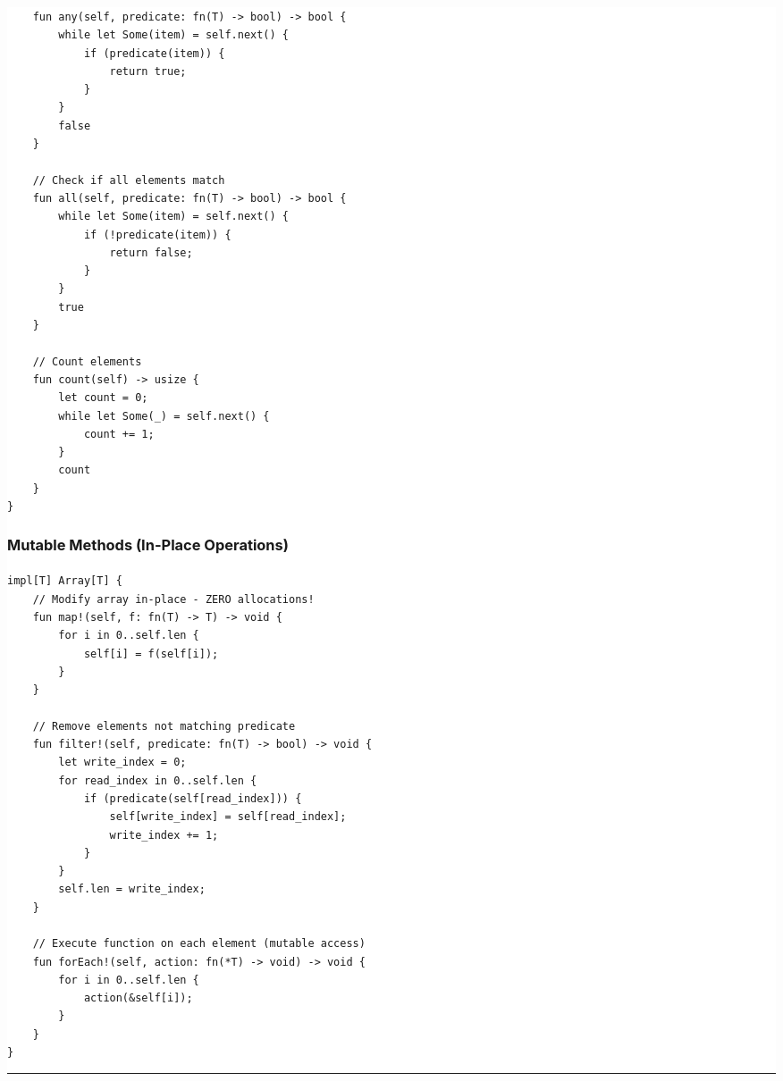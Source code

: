 ```minz
    fun any(self, predicate: fn(T) -> bool) -> bool {
        while let Some(item) = self.next() {
            if (predicate(item)) {
                return true;
            }
        }
        false
    }
    
    // Check if all elements match
    fun all(self, predicate: fn(T) -> bool) -> bool {
        while let Some(item) = self.next() {
            if (!predicate(item)) {
                return false;
            }
        }
        true
    }
    
    // Count elements
    fun count(self) -> usize {
        let count = 0;
        while let Some(_) = self.next() {
            count += 1;
        }
        count
    }
}
```

### Mutable Methods (In-Place Operations)
```minz
impl[T] Array[T] {
    // Modify array in-place - ZERO allocations!
    fun map!(self, f: fn(T) -> T) -> void {
        for i in 0..self.len {
            self[i] = f(self[i]);
        }
    }
    
    // Remove elements not matching predicate
    fun filter!(self, predicate: fn(T) -> bool) -> void {
        let write_index = 0;
        for read_index in 0..self.len {
            if (predicate(self[read_index])) {
                self[write_index] = self[read_index];
                write_index += 1;
            }
        }
        self.len = write_index;
    }
    
    // Execute function on each element (mutable access)
    fun forEach!(self, action: fn(*T) -> void) -> void {
        for i in 0..self.len {
            action(&self[i]);
        }
    }
}
```

---
